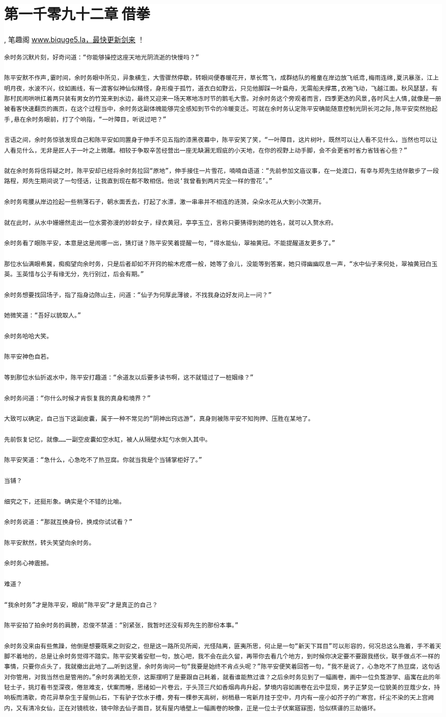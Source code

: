 # 第一千零九十二章 借拳
, 笔趣阁 www.biquge5.la，最快更新剑来 ！

    余时务沉默片刻，好奇问道：“你能够操控这座天地光阴流逝的快慢吗？”

    陈平安默不作声,霎时间，余时务眼中所见，异象横生，大雪骤然停歇，转眼间便春暖花开，草长莺飞，成群结队的稚童在岸边放飞纸鸢,梅雨连绵,夏汛暴涨，江上明月夜，水波不兴，纹如画线，有一渡客似神仙似精怪，身形瘦于孤竹，道衣白如野云，只见他脚踩一叶扁舟，无需船夫撑蒿,衣袍飞动，飞越江面。秋风瑟瑟，有那村民闹哄哄扛着两只装有男女的竹笼来到水边，最终又迎来一场天寒地冻时节的鹅毛大雪。对余时务这个旁观者而言，四季更迭的风景,各时风土人情,就像是一册被看客快速翻页的画页，在这个过程当中，余时务这副体魄能够完全感知到节令的冷暖变迁。可就在余时务认定陈平安确能随意控制光阴长河之际,陈平安突然抬起手,悬在余时务眼前，打了个响指，“一叶障目，听说过吧？”

    言语之间，余时务惊骇发现自己和陈平安如同置身于伸手不见五指的漆黑夜幕中，陈平安笑了笑，“一叶障目，这片树叶，既然可以让人看不见什么，当然也可以让人看见什么，无非是匠人于一叶之上微雕。相较于争取辛苦经营出一座无缺漏无瑕疵的小天地，在你的视野上动手脚，会不会更省时省力省钱省心些？”

    就在余时务将信将疑之时，陈平安却已经将余时务拉回“原地”，伸手接住一片雪花，喃喃自语道：“先前参加文庙议事，在一处渡口，有幸与郑先生结伴散步了一段路程，郑先生期间说了一句怪话，让我直到现在都不敢相信。他说‘我曾看到两片完全一样的雪花’。”

    余时务弯腰从岸边捡起一些稍薄石子，朝水面丢去，打起了水漂，激一串串并不相连的涟漪，朵朵水花从大到小次第开。

    就在此时，从水中姗姗然走出一位水雾弥漫的妙龄女子，绿衣黄冠，亭亭玉立，言称只要猜得到她的姓名，就可以入赘水府。

    余时务看了眼陈平安，本意是这是闹哪一出，猜灯谜？陈平安笑着提醒一句，“得水能仙，翠袖黄冠。不能提醒道友更多了。”

    那位水仙满眼希冀，痴痴望向余时务，只是后者却如不开窍的榆木疙瘩一般，她等了会儿，没能等到答案，她只得幽幽叹息一声，“水中仙子来何处，翠袖黄冠白玉英。玉英惜与公子有缘无分，先行别过，后会有期。”

    余时务想要找回场子，指了指身边陈山主，问道：“仙子为何厚此薄彼，不找我身边好友问上一问？”

    她微笑道：“吾好以貌取人。”

    余时务哈哈大笑。

    陈平安神色自若。

    等到那位水仙折返水中，陈平安打趣道：“余道友以后要多读书啊，这不就错过了一桩姻缘？”

    余时务问道：“你什么时候才肯恢复我的真身和境界？”

    大致可以确定，自己当下这副皮囊，属于一种不常见的“阴神出窍远游”，真身则被陈平安不知拘押、压胜在某地了。

    先前恢复记忆，就像……一副空皮囊如空水缸，被人从隔壁水缸勺水倒入其中。

    陈平安笑道：“急什么，心急吃不了热豆腐。你就当我是个当铺掌柜好了。”

    当铺？

    细究之下，还挺形象。确实是个不错的比喻。

    余时务说道：“那就互换身份，换成你试试看？”

    陈平安默然，转头笑望向余时务。

    余时务心神震撼。

    难道？

    “我余时务”才是陈平安，眼前“陈平安”才是真正的自己？

    陈平安拍了拍余时务的肩膀，忍俊不禁道：“别紧张，我暂时还没有郑先生的那份本事。”

    余时务没来由有些焦躁，他倒是想要既来之则安之，但是这一路所见所闻，光怪陆离，匪夷所思，何止是一句“新天下耳目”可以形容的，何况总这么拖着，手不着天脚不着地的，总是让余时务觉得不踏实。陈平安笑着安慰一句，放心吧，我不会在此久留，再带你去看几个地方，到时候你决定要不要跟我搭伙，联手做点不一样的事情，只要你点头了，我就撤出此地了……听到这里，余时务询问一句“我要是始终不肯点头呢？”陈平安便笑着回答一句，“我不是说了，心急吃不了热豆腐，这句话对你管用，对我当然也是管用的。”余时务满脸无奈，这厮摆明了是要跟自己耗着，就看谁能熬过谁？之后余时务见到了一幅画卷，画中一位负笈游学、庙寓在此的年轻士子，挑灯看书至深夜，倦怠难支，伏案而睡，思绪如一片卷云，于头顶三尺如香烟冉冉升起，梦境内容如画卷在云中显现，男子正梦见一位貌美的豆蔻少女，持响板而清歌，奇花异草杂生于屋侧山石，下有驴子饮水于槽，旁有一棵参天高树，树梢悬一弯新月挂于空中，月内有一座小如芥子的广寒宫，纤尘不染的天上宫阙内，又有清冷女仙，正在对镜梳妆，镜中除去仙子面目，犹有屋内墙壁上一幅画卷的映像，正是一位士子伏案寤寐图，恰似棋谱的三劫循环。
